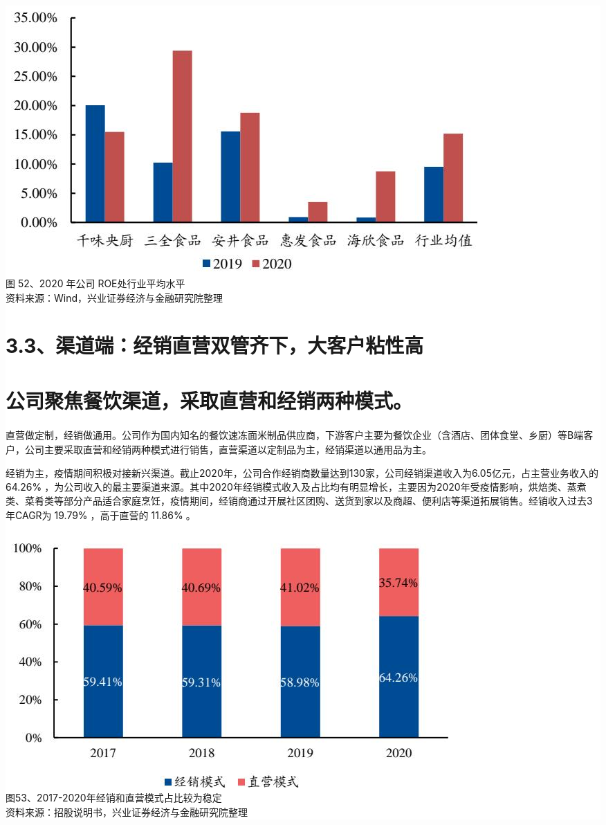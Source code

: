 ![](images/86ed3335d1202f307e6ed50bbbfd77746276eefbe3443464b320dafa98380cf8.jpg)  
图 52、2020 年公司 ROE处行业平均水平  
资料来源：Wind，兴业证券经济与金融研究院整理

# 3.3、渠道端：经销直营双管齐下，大客户粘性高

# 公司聚焦餐饮渠道，采取直营和经销两种模式。

直营做定制，经销做通用。公司作为国内知名的餐饮速冻面米制品供应商，下游客户主要为餐饮企业（含酒店、团体食堂、乡厨）等B端客户，公司主要采取直营和经销两种模式进行销售，直营渠道以定制品为主，经销渠道以通用品为主。

经销为主，疫情期间积极对接新兴渠道。截止2020年，公司合作经销商数量达到130家，公司经销渠道收入为6.05亿元，占主营业务收入的 $6 4 . 2 6 \%$ ，为公司收入的最主要渠道来源。其中2020年经销模式收入及占比均有明显增长，主要因为2020年受疫情影响，烘焙类、蒸煮类、菜肴类等部分产品适合家庭烹饪，疫情期间，经销商通过开展社区团购、送货到家以及商超、便利店等渠道拓展销售。经销收入过去3年CAGR为 $1 9 . 7 9 \%$ ，高于直营的 $1 1 . 8 6 \%$ 。

![](images/584af0e4a997f0be782badfb1cdc77729bbbe54823b45744a9f96884f8368553.jpg)  
图53、2017-2020年经销和直营模式占比较为稳定  
资料来源：招股说明书，兴业证券经济与金融研究院整理
